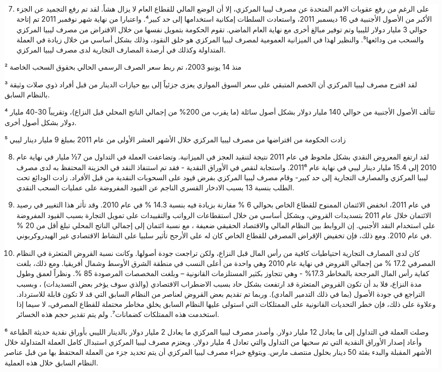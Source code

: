 7. على الرغم من رفع عقوبات الامم المتحدة عن مصرف ليبيا المركزي، إلا أن الوضع المالي للقطاع العام لا يزال هشاً. لقد تم رفع التجميد عن الجزء الأكبر من الأصول الأجنبية في 16 ديسمبر 2011، واستعادت السلطات إمكانية استخدامها إلى حد كبير⁴. واعتبارا من نهاية شهر نوفمبر 2011 تم إتاحة حوالي 3 مليار دولار لليبيا وتم توفير مبالغ أخرى مع نهاية العام الماضي. تقوم الحكومة بتمويل نفسها من خلال الاقتراض من مصرف ليبيا المركزي والسحب من ودائعها⁵. والنظير لهذا في الميزانية العمومية لمصرف ليبيا المركزي هو خلق النقود، وذلك بشكل أساسي من خلال زيادة في العملة المتداولة وكذلك في أرصدة المصارف التجارية لدى مصرف ليبيا المركزي.

² منذ 14 يونيو 2003، تم ربط سعر الصرف الرسمي الحالي بحقوق السحب الخاصة

³ لقد اقترح مصرف ليبيا المركزي أن الخصم المتبقي على سعر السوق الموازي يعزى جزئياً إلى بيع حيازات الدينار من قبل أفراد ذوي صلات وثيقة بالنظام السابق.

⁴ تتألف الأصول الأجنبية من حوالي 140 مليار دولار بشكل أصول سائلة (ما يقرب من 200% من إجمالي الناتج المحلي قبل النزاع)، وتقريباً 30-40 مليار دولار بشكل أصول أخرى.

⁵ زادت الحكومة من اقتراضها من مصرف ليبيا المركزي خلال الأشهر العشر الأولى من عام 2011 بمبلغ 9 مليار دينار ليبي


8. لقد ارتفع المعروض النقدي بشكل ملحوظ في عام 2011 نتيجة لتنقيد العجز في الميزانية. وتضاعفت
العملة في التداول من 7½ مليار في نهاية عام 2010 إلى 15.4 مليار دينار ليبي في نهاية عام 2011⁶. واستجابة
لنقص في الأوراق النقدية - فقد تم استنفاذ النقد في الخزينة المحتفظ به لدى مصرف ليبيا المركزي والمصارف
التجارية إلى حد كبير- وقام مصرف ليبيا المركزي بفرض قيود على السحوبات النقدية من قبل الأفراد. زادت
الودائع تحت الطلب بنسبة 13 بسبب الادخار القسري الناجم عن القيود المفروضة على عمليات السحب النقدي.

9. في عام 2011، انخفض الائتمان الممنوح للقطاع الخاص بحوالي 6 % مقارنة بزيادة فيه بنسبة 14.3
% في عام 2010. وقد تأثر هذا التغيير في رصيد الائتمان خلال عام 2011 بتسديدات القروض، وبشكل أساسي من
خلال استقطاعات الرواتب والتقييدات على تمويل التجارة بسبب القيود المفروضة على استخدام النقد الأجنبي. إن
الروابط بين النظام المالي والاقتصاد الحقيقي ضعيفة ، مع نسبة ائتمان إلى إجمالي الناتج المحلي تبلغ أقل من 20 %
في عام 2010. ومع ذلك، فإن تخفيض الإقراض المصرفي للقطاع الخاص كان له على الأرجح تأثير سلبيا على
النشاط الاقتصادي غير الهيدروكربوني.

10. كان لدى المصارف التجارية احتياطيات كافية من رأس المال قبل النزاع، ولكن تراجعت جودة
أصولها. وكانت نسبة القروض المتعثرة في النظام المصرفي 17.2 % من إجمالي القروض في نهاية عام 2010
وهي واحدة من أعلى النسب في منطقة الشرق الأوسط وشمال أفريقيا. ومع ذلك، بلغت كفاية رأس المال المرجحة
بالمخاطر 17.3% - وهي تتجاوز بكثير المستلزمات القانونية – وبلغت المخصصات المرصودة 85 %. ونظراً
لعمق وطول مدة النزاع، فلا بد أن تكون القروض المتعثرة قد ارتفعت بشكل حاد بسبب الاضطراب الاقتصادي
(والذي سوف يؤخر بعض التسديدات) ، وبسبب التراجع في جودة الأصول (بما في ذلك التدمير المادي). وربما تم
تقديم بعض القروض لعناصر من النظام السابق التي قد لا تكون قابلة للاسترداد. وعلاوة على ذلك، فإن خطر
التحديات القانونية على الممتلكات التي استولى عليها النظام السابق يخلق مخاطر محتملة للقطاع المصرفي، لا سيما
إذا استخدمت هذه الممتلكات كضمانات⁷. ولم يتم تقدير حجم هذه الخسائر.


⁶ وصلت العملة في التداول إلى ما يعادل 12 مليار دولار. وأصدر مصرف ليبيا المركزي ما يعادل 2 مليار دولار بالدينار الليبي بأوراق نقدية
حديثة الطباعة وأعاد إصدار الأوراق النقدية التي تم سحبها من التداول والتي تعادل 4 مليار دولار. ويعتزم مصرف ليبيا المركزي استبدال كامل
العملة المتداولة خلال الأشهر المقبلة والبدء بفئة 50 دينار بحلول منتصف مارس. ويتوقع خبراء مصرف ليبيا المركزي أن يتم تحديد جزء من العملة
المحتفظ بها من قبل عناصر النظام السابق خلال هذه العملية.
